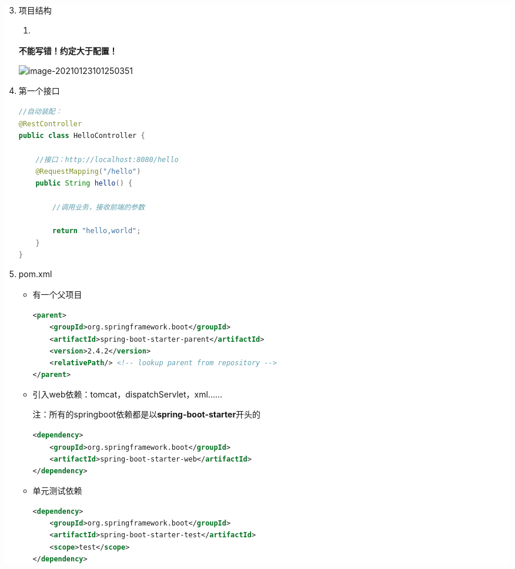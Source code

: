 3. 项目结构

   1. 

      **不能写错！约定大于配置！**

      ![image-20210123101250351](D:\Application\Typora\Typora\image\image-20210123101250351.png)

      

   

4. 第一个接口

   ```java
   //自动装配：
   @RestController
   public class HelloController {
   
       //接口：http://localhost:8080/hello
       @RequestMapping("/hello")
       public String hello() {
   
           //调用业务，接收前端的参数
   
           return "hello,world";
       }
   }
   ```

5. pom.xml

   - 有一个父项目

     ```xml
     <parent>
         <groupId>org.springframework.boot</groupId>
         <artifactId>spring-boot-starter-parent</artifactId>
         <version>2.4.2</version>
         <relativePath/> <!-- lookup parent from repository -->
     </parent>
     ```

   - 引入web依赖：tomcat，dispatchServlet，xml......

     注：所有的springboot依赖都是以**spring-boot-starter**开头的

     ```xml
     <dependency>
         <groupId>org.springframework.boot</groupId>
         <artifactId>spring-boot-starter-web</artifactId>
     </dependency>
     ```

   - 单元测试依赖

     ```xml
     <dependency>
         <groupId>org.springframework.boot</groupId>
         <artifactId>spring-boot-starter-test</artifactId>
         <scope>test</scope>
     </dependency>
     ```
